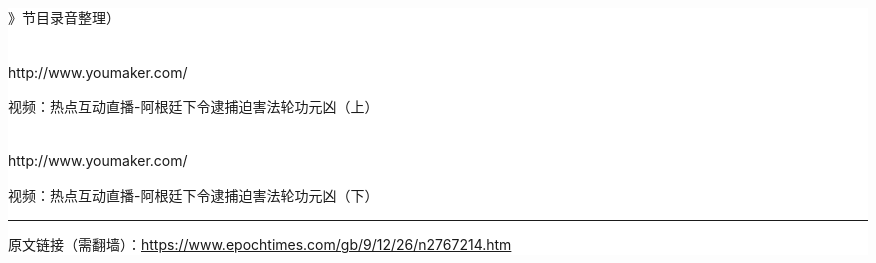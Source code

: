   </ok>
  》节目录音整理）
 </p>
 <p>
  <embed allowfullscreen="true" bgcolor="#FFFFFF" flashvars="file=http://www.youmaker.com/video/v%3Fid%3D00f0f719c1f64d2fbbbe5a7701887d73001%26nu%3Dnu&amp;showdigits=true&amp;overstretch=fit&amp;autostart=false&amp;rotatetime=12&amp;linkfromdisplay=false&amp;repeat=list&amp;shuffle=false&amp;&amp;showfsbutton=false&amp;fsreturnpage=&amp;fullscreenpage=" height="358" pluginspage="http://www.macromedia.com/go/getflashplayer" src="http://www.youmaker.com/v.swf" type="application/x-shockwave-flash" width="450"/>
  <br/>
  <ok href="http://www.youmaker.com/video/sv?id=00f0f719c1f64d2fbbbe5a7701887d73001">
   http://www.youmaker.com/
  </ok>
 </p>
 <p>
  视频：热点互动直播-阿根廷下令逮捕迫害法轮功元凶（上）
 </p>
 <p>
  <embed allowfullscreen="true" bgcolor="#FFFFFF" flashvars="file=http://www.youmaker.com/video/v%3Fid%3Daa235a10362c40538ee4ea65bfb17c2f001%26nu%3Dnu&amp;showdigits=true&amp;overstretch=fit&amp;autostart=false&amp;rotatetime=12&amp;linkfromdisplay=false&amp;repeat=list&amp;shuffle=false&amp;&amp;showfsbutton=false&amp;fsreturnpage=&amp;fullscreenpage=" height="358" pluginspage="http://www.macromedia.com/go/getflashplayer" src="http://www.youmaker.com/v.swf" type="application/x-shockwave-flash" width="450"/>
  <br/>
  <ok href="http://www.youmaker.com/video/sv?id=aa235a10362c40538ee4ea65bfb17c2f001">
   http://www.youmaker.com/
  </ok>
 </p>
 <p>
  视频：热点互动直播-阿根廷下令逮捕迫害法轮功元凶（下）
  <font color="#ffffff">
   http://www.dajiyuan.com)
  </font>
 </p>
 
 <div id="below_article_ad">
 </div>
</div>


---

原文链接（需翻墙）：https://www.epochtimes.com/gb/9/12/26/n2767214.htm